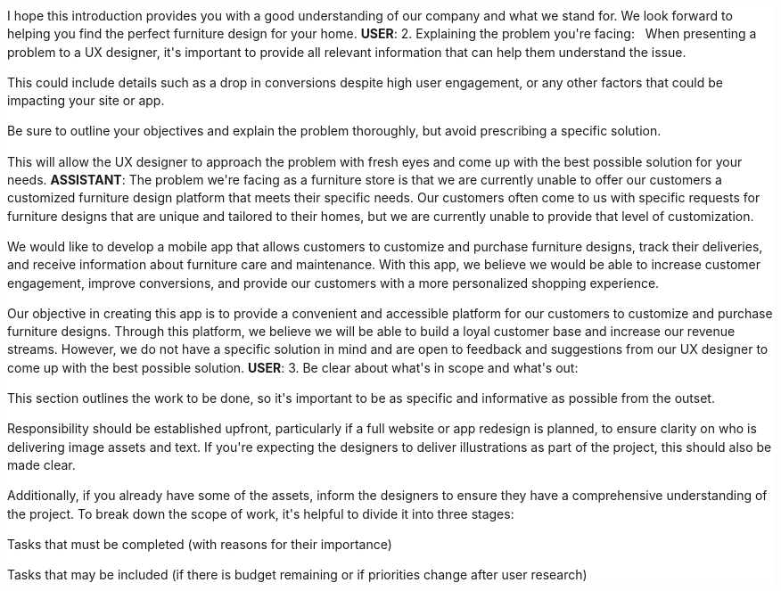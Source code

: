 

I hope this introduction provides you with a good understanding of our company and what we stand for. We look forward to helping you find the perfect furniture design for your home.
**USER**: 2. Explaining the problem you're facing:        When presenting a problem to a UX designer, it's important to provide all relevant information that can help them understand the issue. 



This could include details such as a drop in conversions despite high user engagement, or any other factors that could be impacting your site or app. 



Be sure to outline your objectives and explain the problem thoroughly, but avoid prescribing a specific solution. 



This will allow the UX designer to approach the problem with fresh eyes and come up with the best possible solution for your needs.
**ASSISTANT**: The problem we're facing as a furniture store is that we are currently unable to offer our customers a customized furniture design platform that meets their specific needs. Our customers often come to us with specific requests for furniture designs that are unique and tailored to their homes, but we are currently unable to provide that level of customization.



We would like to develop a mobile app that allows customers to customize and purchase furniture designs, track their deliveries, and receive information about furniture care and maintenance. With this app, we believe we would be able to increase customer engagement, improve conversions, and provide our customers with a more personalized shopping experience.



Our objective in creating this app is to provide a convenient and accessible platform for our customers to customize and purchase furniture designs. Through this platform, we believe we will be able to build a loyal customer base and increase our revenue streams. However, we do not have a specific solution in mind and are open to feedback and suggestions from our UX designer to come up with the best possible solution.
**USER**: 3. Be clear about what's in scope and what's out:



This section outlines the work to be done, so it's important to be as specific and informative as possible from the outset.



Responsibility should be established upfront, particularly if a full website or app redesign is planned, to ensure clarity on who is delivering image assets and text. If you're expecting the designers to deliver illustrations as part of the project, this should also be made clear. 



Additionally, if you already have some of the assets, inform the designers to ensure they have a comprehensive understanding of the project. To break down the scope of work, it's helpful to divide it into three stages:

Tasks that must be completed (with reasons for their importance)

Tasks that may be included (if there is budget remaining or if priorities change after user research)
